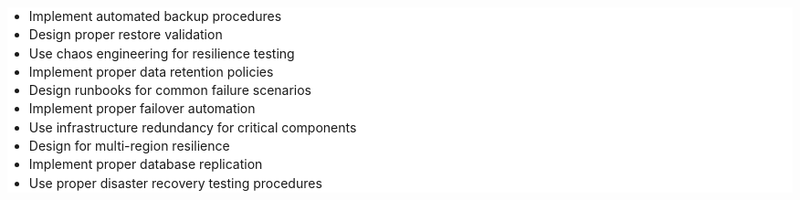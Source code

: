 - Implement automated backup procedures
- Design proper restore validation
- Use chaos engineering for resilience testing
- Implement proper data retention policies
- Design runbooks for common failure scenarios
- Implement proper failover automation
- Use infrastructure redundancy for critical components
- Design for multi-region resilience
- Implement proper database replication
- Use proper disaster recovery testing procedures
